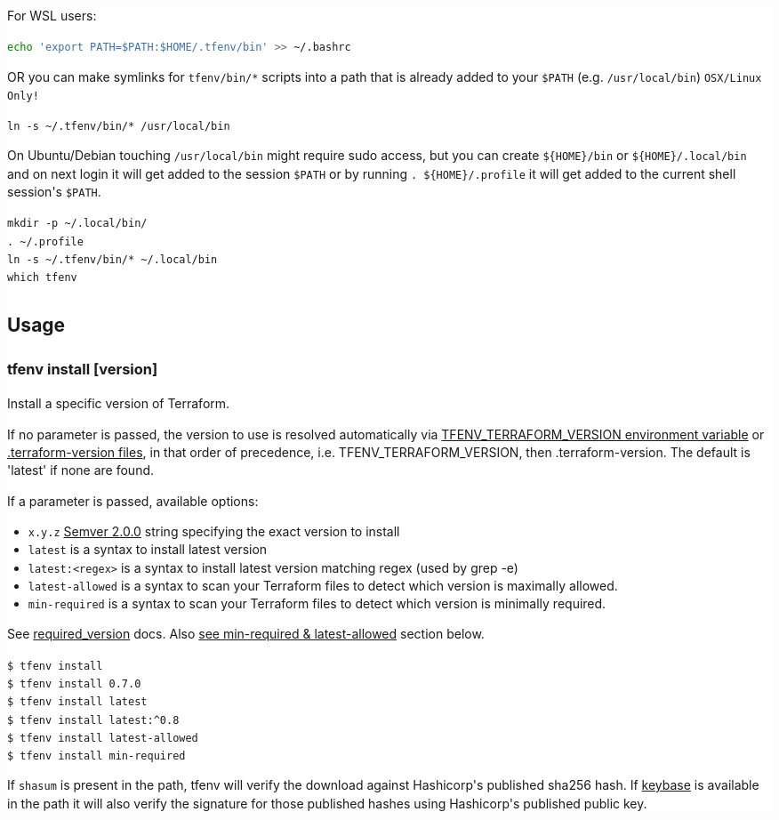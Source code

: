 For WSL users:
```bash
echo 'export PATH=$PATH:$HOME/.tfenv/bin' >> ~/.bashrc
```

  OR you can make symlinks for `tfenv/bin/*` scripts into a path that is already added to your `$PATH` (e.g. `/usr/local/bin`) `OSX/Linux Only!`

```console
ln -s ~/.tfenv/bin/* /usr/local/bin
```

  On Ubuntu/Debian touching `/usr/local/bin` might require sudo access, but you can create `${HOME}/bin` or `${HOME}/.local/bin` and on next login it will get added to the session `$PATH`
  or by running `. ${HOME}/.profile` it will get added to the current shell session's `$PATH`.

```console
mkdir -p ~/.local/bin/
. ~/.profile
ln -s ~/.tfenv/bin/* ~/.local/bin
which tfenv
```

## Usage

### tfenv install [version]

Install a specific version of Terraform.

If no parameter is passed, the version to use is resolved automatically via [TFENV\_TERRAFORM\_VERSION environment variable](#tfenv_terraform_version) or [.terraform-version files](#terraform-version-file), in that order of precedence, i.e. TFENV\_TERRAFORM\_VERSION, then .terraform-version. The default is 'latest' if none are found.

If a parameter is passed, available options:

- `x.y.z` [Semver 2.0.0](https://semver.org/) string specifying the exact version to install
- `latest` is a syntax to install latest version
- `latest:<regex>` is a syntax to install latest version matching regex (used by grep -e)
- `latest-allowed` is a syntax to scan your Terraform files to detect which version is maximally allowed.
- `min-required` is a syntax to scan your Terraform files to detect which version is minimally required.

See [required_version](https://developer.hashicorp.com/terraform/language/settings) docs. Also [see min-required & latest-allowed](#min-required) section below.

```console
$ tfenv install
$ tfenv install 0.7.0
$ tfenv install latest
$ tfenv install latest:^0.8
$ tfenv install latest-allowed
$ tfenv install min-required
```

If `shasum` is present in the path, tfenv will verify the download against Hashicorp's published sha256 hash.
If [keybase](https://keybase.io/) is available in the path it will also verify the signature for those published hashes using Hashicorp's published public key.
